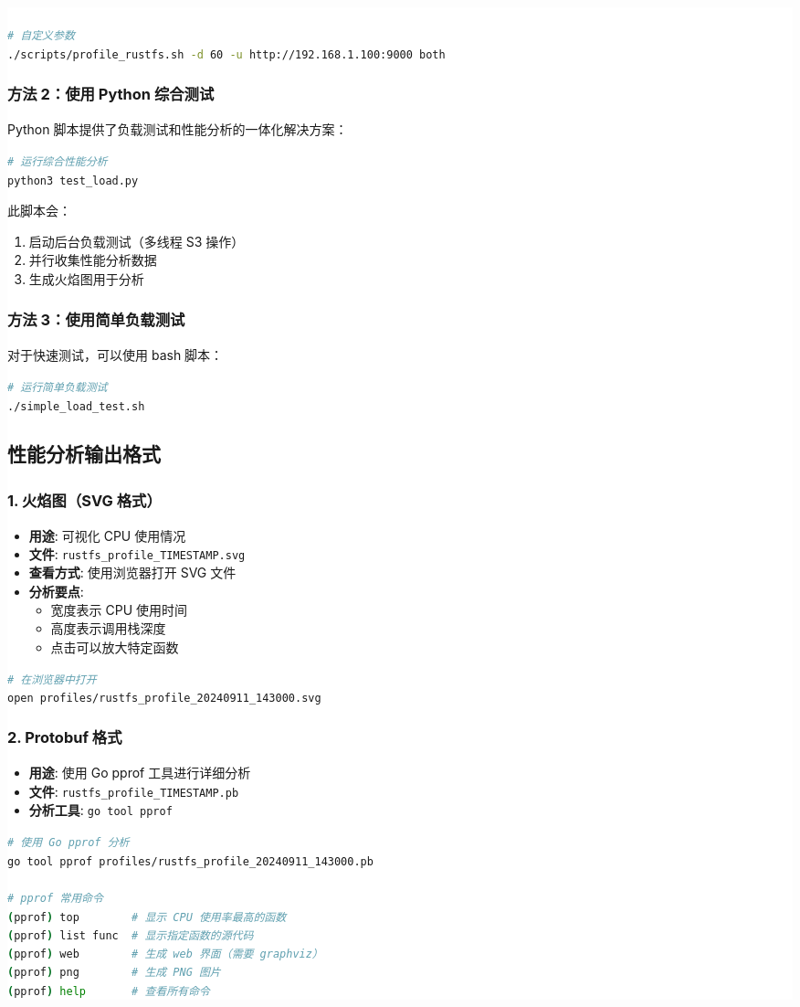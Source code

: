 ```bash

# 自定义参数
./scripts/profile_rustfs.sh -d 60 -u http://192.168.1.100:9000 both
```

### 方法 2：使用 Python 综合测试

Python 脚本提供了负载测试和性能分析的一体化解决方案：

```bash
# 运行综合性能分析
python3 test_load.py
```

此脚本会：
1. 启动后台负载测试（多线程 S3 操作）
2. 并行收集性能分析数据
3. 生成火焰图用于分析

### 方法 3：使用简单负载测试

对于快速测试，可以使用 bash 脚本：

```bash
# 运行简单负载测试
./simple_load_test.sh
```

## 性能分析输出格式

### 1. 火焰图（SVG 格式）

- **用途**: 可视化 CPU 使用情况
- **文件**: `rustfs_profile_TIMESTAMP.svg`
- **查看方式**: 使用浏览器打开 SVG 文件
- **分析要点**:
  - 宽度表示 CPU 使用时间
  - 高度表示调用栈深度
  - 点击可以放大特定函数

```bash
# 在浏览器中打开
open profiles/rustfs_profile_20240911_143000.svg
```

### 2. Protobuf 格式

- **用途**: 使用 Go pprof 工具进行详细分析
- **文件**: `rustfs_profile_TIMESTAMP.pb` 
- **分析工具**: `go tool pprof`

```bash
# 使用 Go pprof 分析
go tool pprof profiles/rustfs_profile_20240911_143000.pb

# pprof 常用命令
(pprof) top        # 显示 CPU 使用率最高的函数
(pprof) list func  # 显示指定函数的源代码
(pprof) web        # 生成 web 界面（需要 graphviz）
(pprof) png        # 生成 PNG 图片
(pprof) help       # 查看所有命令
```
